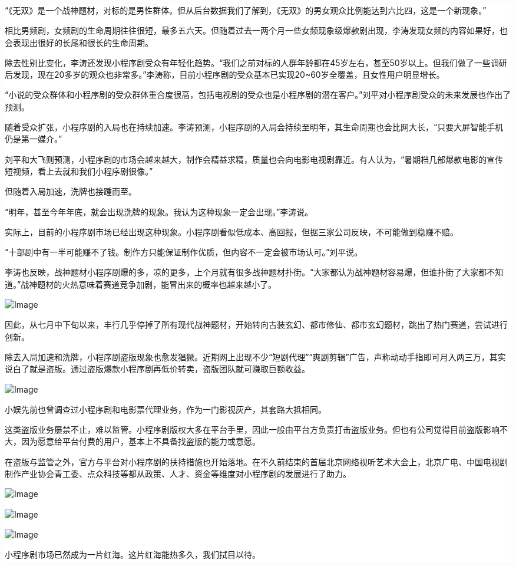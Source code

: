 “《无双》是一个战神题材，对标的是男性群体。但从后台数据我们了解到，《无双》的男女观众比例能达到六比四，这是一个新现象。”

相比男频剧，女频剧的生命周期往往很短，最多五六天。但随着过去一两个月一些女频现象级爆款剧出现，李涛发现女频的内容如果好，也会表现出很好的长尾和很长的生命周期。

除去性别比变化，李涛还发现小程序剧受众有年轻化趋势。“我们之前对标的人群年龄都在45岁左右，甚至50岁以上。但我们做了一些调研后发现，现在20多岁的观众也非常多。”李涛称，目前小程序剧的受众基本已实现20~60岁全覆盖，且女性用户明显增长。

“小说的受众群体和小程序剧的受众群体重合度很高，包括电视剧的受众也是小程序剧的潜在客户。”刘平对小程序剧受众的未来发展也作出了预测。

随着受众扩张，小程序剧的入局也在持续加速。李涛预测，小程序剧的入局会持续至明年，其生命周期也会比网大长，“只要大屏智能手机仍是第一媒介。”

刘平和大飞则预测，小程序剧的市场会越来越大，制作会精益求精，质量也会向电影电视剧靠近。有人认为，“暑期档几部爆款电影的宣传短视频，看上去就和我们小程序剧很像。”

但随着入局加速，洗牌也接踵而至。

“明年，甚至今年年底，就会出现洗牌的现象。我认为这种现象一定会出现。”李涛说。

实际上，目前的小程序剧市场已经出现这种现象。小程序剧看似低成本、高回报，但据三家公司反映，不可能做到稳赚不赔。

“十部剧中有一半可能赚不了钱。制作方只能保证制作优质，但内容不一定会被市场认可。”刘平说。

李涛也反映，战神题材小程序剧爆的多，凉的更多，上个月就有很多战神题材扑街。“大家都认为战神题材容易爆，但谁扑街了大家都不知道。”战神题材的火热意味着赛道竞争加剧，能冒出来的概率也越来越小了。

![Image](https://p3-sign.toutiaoimg.com/tos-cn-i-6w9my0ksvp/6bee7d99eb2b4a21b1aaec48e3e95356~tplv-tt-origin-asy2:5aS05p2hQOWoseS5kOi1hOacrOiuug==.image?_iz=58558&from=article.pc_detail&x-expires=1698299312&x-signature=6%2BN1cKme7yjXe6zLeRXwuRVkHD0%3D)

因此，从七月中下旬以来，丰行几乎停掉了所有现代战神题材，开始转向古装玄幻、都市修仙、都市玄幻题材，跳出了热门赛道，尝试进行创新。

除去入局加速和洗牌，小程序剧盗版现象也愈发猖獗。近期网上出现不少“短剧代理”“爽剧剪辑”广告，声称动动手指即可月入两三万，其实说白了就是盗版。通过盗版爆款小程序剧再低价转卖，盗版团队就可赚取巨额收益。

![Image](https://p3-sign.toutiaoimg.com/tos-cn-i-6w9my0ksvp/1394905cd3e849f68d152c70c51976bb~tplv-tt-origin-asy2:5aS05p2hQOWoseS5kOi1hOacrOiuug==.image?_iz=58558&from=article.pc_detail&x-expires=1698299312&x-signature=1mCmfRkDNZGcDPjn0aM4Hh2GjHk%3D)

小娱先前也曾调查过小程序剧和电影票代理业务，作为一门影视灰产，其套路大抵相同。

这类盗版业务屡禁不止，难以监管。小程序剧版权大多在平台手里，因此一般由平台方负责打击盗版业务。但也有公司觉得目前盗版影响不大，因为愿意给平台付费的用户，基本上不具备找盗版的能力或意愿。

在盗版与监管之外，官方与平台对小程序剧的扶持措施也开始落地。在不久前结束的首届北京网络视听艺术大会上，北京广电、中国电视剧制作产业协会青工委、点众科技等都从政策、人才、资金等维度对小程序剧的发展进行了助力。

![Image](https://p3-sign.toutiaoimg.com/tos-cn-i-6w9my0ksvp/464c6433399c49a981c8816449227b72~tplv-tt-origin-asy2:5aS05p2hQOWoseS5kOi1hOacrOiuug==.image?_iz=58558&from=article.pc_detail&x-expires=1698299312&x-signature=dQh2bIRvKlNb5nD406ZwW32kDNs%3D)

![Image](https://p3-sign.toutiaoimg.com/tos-cn-i-6w9my0ksvp/eccd70c194ad4a73997d3e7b776137a8~tplv-tt-origin-asy2:5aS05p2hQOWoseS5kOi1hOacrOiuug==.image?_iz=58558&from=article.pc_detail&x-expires=1698299312&x-signature=PNnW9QvqLAxCz7yJEDZE9WwPKo8%3D)

![Image](https://p3-sign.toutiaoimg.com/tos-cn-i-6w9my0ksvp/77ae7664009b42c2a4e7555887042cca~tplv-tt-origin-asy2:5aS05p2hQOWoseS5kOi1hOacrOiuug==.image?_iz=58558&from=article.pc_detail&x-expires=1698299312&x-signature=%2FrKDY0uvwIy%2FSbu%2B8L6eDc%2FMDN0%3D)

小程序剧市场已然成为一片红海。这片红海能热多久，我们拭目以待。

